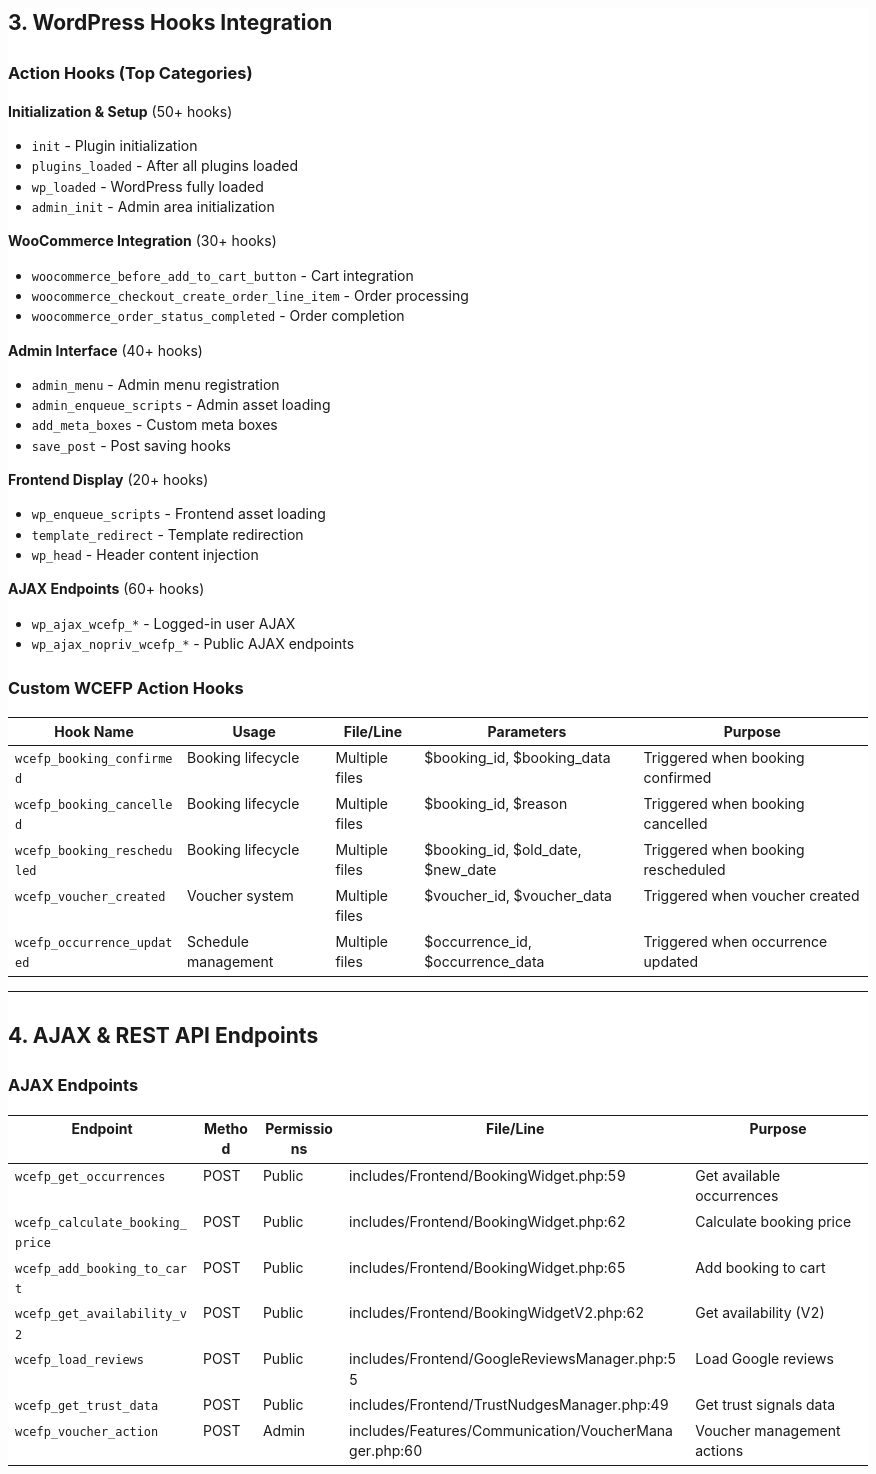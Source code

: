 
## 3. WordPress Hooks Integration

### Action Hooks (Top Categories)

**Initialization & Setup** (50+ hooks)
- `init` - Plugin initialization
- `plugins_loaded` - After all plugins loaded
- `wp_loaded` - WordPress fully loaded
- `admin_init` - Admin area initialization

**WooCommerce Integration** (30+ hooks)
- `woocommerce_before_add_to_cart_button` - Cart integration
- `woocommerce_checkout_create_order_line_item` - Order processing
- `woocommerce_order_status_completed` - Order completion

**Admin Interface** (40+ hooks)
- `admin_menu` - Admin menu registration
- `admin_enqueue_scripts` - Admin asset loading
- `add_meta_boxes` - Custom meta boxes
- `save_post` - Post saving hooks

**Frontend Display** (20+ hooks)
- `wp_enqueue_scripts` - Frontend asset loading
- `template_redirect` - Template redirection
- `wp_head` - Header content injection

**AJAX Endpoints** (60+ hooks)
- `wp_ajax_wcefp_*` - Logged-in user AJAX
- `wp_ajax_nopriv_wcefp_*` - Public AJAX endpoints

### Custom WCEFP Action Hooks

| Hook Name | Usage | File/Line | Parameters | Purpose |
|-----------|-------|-----------|------------|---------|
| `wcefp_booking_confirmed` | Booking lifecycle | Multiple files | $booking_id, $booking_data | Triggered when booking confirmed |
| `wcefp_booking_cancelled` | Booking lifecycle | Multiple files | $booking_id, $reason | Triggered when booking cancelled |
| `wcefp_booking_rescheduled` | Booking lifecycle | Multiple files | $booking_id, $old_date, $new_date | Triggered when booking rescheduled |
| `wcefp_voucher_created` | Voucher system | Multiple files | $voucher_id, $voucher_data | Triggered when voucher created |
| `wcefp_occurrence_updated` | Schedule management | Multiple files | $occurrence_id, $occurrence_data | Triggered when occurrence updated |

---

## 4. AJAX & REST API Endpoints

### AJAX Endpoints

| Endpoint | Method | Permissions | File/Line | Purpose |
|----------|--------|-------------|-----------|---------|
| `wcefp_get_occurrences` | POST | Public | includes/Frontend/BookingWidget.php:59 | Get available occurrences |
| `wcefp_calculate_booking_price` | POST | Public | includes/Frontend/BookingWidget.php:62 | Calculate booking price |
| `wcefp_add_booking_to_cart` | POST | Public | includes/Frontend/BookingWidget.php:65 | Add booking to cart |
| `wcefp_get_availability_v2` | POST | Public | includes/Frontend/BookingWidgetV2.php:62 | Get availability (V2) |
| `wcefp_load_reviews` | POST | Public | includes/Frontend/GoogleReviewsManager.php:55 | Load Google reviews |
| `wcefp_get_trust_data` | POST | Public | includes/Frontend/TrustNudgesManager.php:49 | Get trust signals data |
| `wcefp_voucher_action` | POST | Admin | includes/Features/Communication/VoucherManager.php:60 | Voucher management actions |